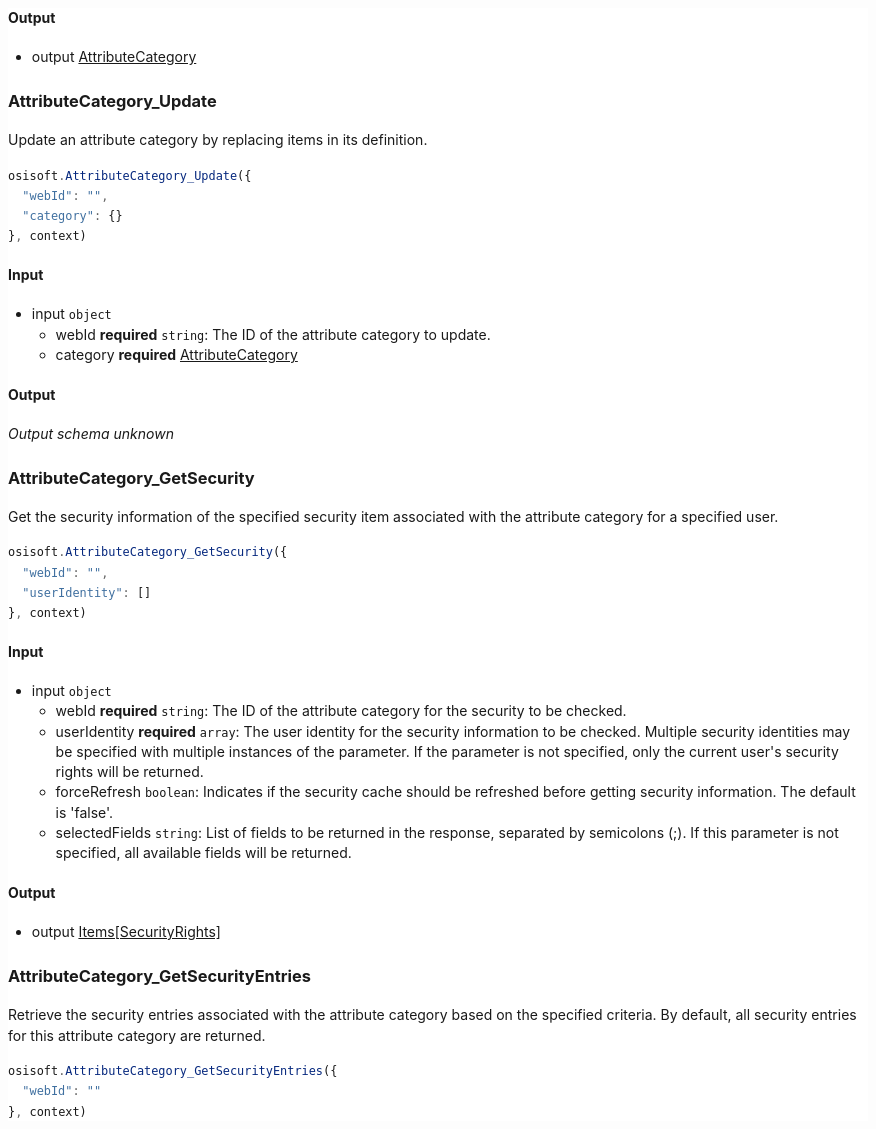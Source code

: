 #### Output
* output [AttributeCategory](#attributecategory)

### AttributeCategory_Update
Update an attribute category by replacing items in its definition.


```js
osisoft.AttributeCategory_Update({
  "webId": "",
  "category": {}
}, context)
```

#### Input
* input `object`
  * webId **required** `string`: The ID of the attribute category to update.
  * category **required** [AttributeCategory](#attributecategory)

#### Output
*Output schema unknown*

### AttributeCategory_GetSecurity
Get the security information of the specified security item associated with the attribute category for a specified user.


```js
osisoft.AttributeCategory_GetSecurity({
  "webId": "",
  "userIdentity": []
}, context)
```

#### Input
* input `object`
  * webId **required** `string`: The ID of the attribute category for the security to be checked.
  * userIdentity **required** `array`: The user identity for the security information to be checked. Multiple security identities may be specified with multiple instances of the parameter. If the parameter is not specified, only the current user's security rights will be returned.
  * forceRefresh `boolean`: Indicates if the security cache should be refreshed before getting security information. The default is 'false'.
  * selectedFields `string`: List of fields to be returned in the response, separated by semicolons (;). If this parameter is not specified, all available fields will be returned.

#### Output
* output [Items[SecurityRights]](#items[securityrights])

### AttributeCategory_GetSecurityEntries
Retrieve the security entries associated with the attribute category based on the specified criteria. By default, all security entries for this attribute category are returned.


```js
osisoft.AttributeCategory_GetSecurityEntries({
  "webId": ""
}, context)
```
